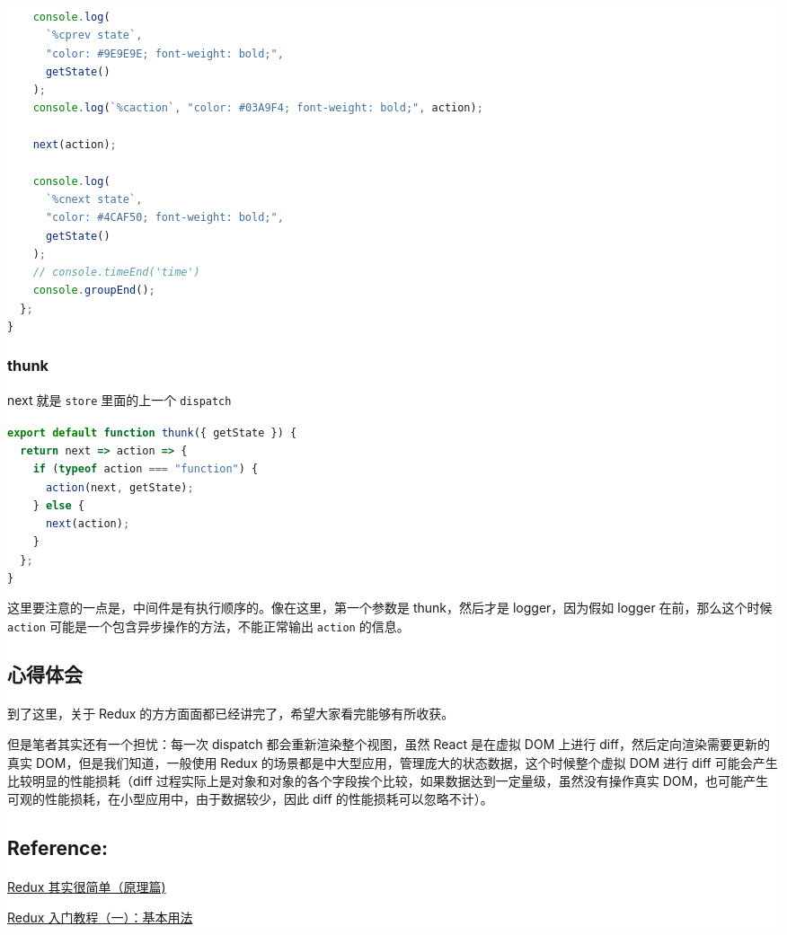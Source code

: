 ```js
    console.log(
      `%cprev state`,
      "color: #9E9E9E; font-weight: bold;",
      getState()
    );
    console.log(`%caction`, "color: #03A9F4; font-weight: bold;", action);

    next(action);

    console.log(
      `%cnext state`,
      "color: #4CAF50; font-weight: bold;",
      getState()
    );
    // console.timeEnd('time')
    console.groupEnd();
  };
}
```

### thunk

next 就是 `store` 里面的上一个 `dispatch`

```js
export default function thunk({ getState }) {
  return next => action => {
    if (typeof action === "function") {
      action(next, getState);
    } else {
      next(action);
    }
  };
}
```

这里要注意的一点是，中间件是有执行顺序的。像在这里，第一个参数是 thunk，然后才是 logger，因为假如 logger 在前，那么这个时候 `action` 可能是一个包含异步操作的方法，不能正常输出 `action` 的信息。

## 心得体会

到了这里，关于 Redux 的方方面面都已经讲完了，希望大家看完能够有所收获。

但是笔者其实还有一个担忧：每一次 dispatch 都会重新渲染整个视图，虽然 React 是在虚拟 DOM 上进行 diff，然后定向渲染需要更新的真实 DOM，但是我们知道，一般使用 Redux 的场景都是中大型应用，管理庞大的状态数据，这个时候整个虚拟 DOM 进行 diff 可能会产生比较明显的性能损耗（diff 过程实际上是对象和对象的各个字段挨个比较，如果数据达到一定量级，虽然没有操作真实 DOM，也可能产生可观的性能损耗，在小型应用中，由于数据较少，因此 diff 的性能损耗可以忽略不计）。

## Reference:

[Redux 其实很简单（原理篇)](https://github.com/ansenhuang/ansenhuang.github.io/issues/30)

[Redux 入门教程（一）：基本用法](http://www.ruanyifeng.com/blog/2016/09/redux_tutorial_part_one_basic_usages.html)
